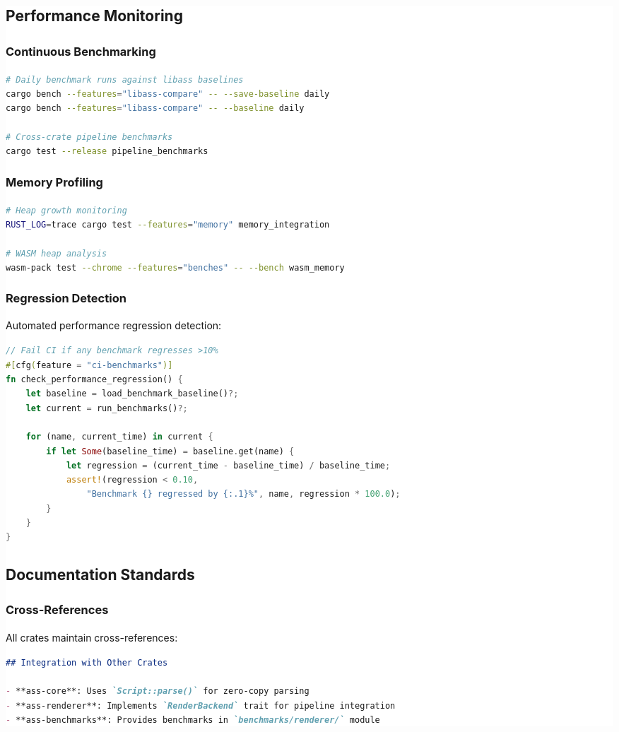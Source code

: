## Performance Monitoring

### Continuous Benchmarking

```bash
# Daily benchmark runs against libass baselines
cargo bench --features="libass-compare" -- --save-baseline daily
cargo bench --features="libass-compare" -- --baseline daily

# Cross-crate pipeline benchmarks  
cargo test --release pipeline_benchmarks
```

### Memory Profiling

```bash
# Heap growth monitoring
RUST_LOG=trace cargo test --features="memory" memory_integration

# WASM heap analysis
wasm-pack test --chrome --features="benches" -- --bench wasm_memory
```

### Regression Detection

Automated performance regression detection:

```rust
// Fail CI if any benchmark regresses >10%
#[cfg(feature = "ci-benchmarks")]
fn check_performance_regression() {
    let baseline = load_benchmark_baseline()?;
    let current = run_benchmarks()?;
    
    for (name, current_time) in current {
        if let Some(baseline_time) = baseline.get(name) {
            let regression = (current_time - baseline_time) / baseline_time;
            assert!(regression < 0.10, 
                "Benchmark {} regressed by {:.1}%", name, regression * 100.0);
        }
    }
}
```

## Documentation Standards

### Cross-References

All crates maintain cross-references:

```markdown
## Integration with Other Crates

- **ass-core**: Uses `Script::parse()` for zero-copy parsing
- **ass-renderer**: Implements `RenderBackend` trait for pipeline integration  
- **ass-benchmarks**: Provides benchmarks in `benchmarks/renderer/` module
```
